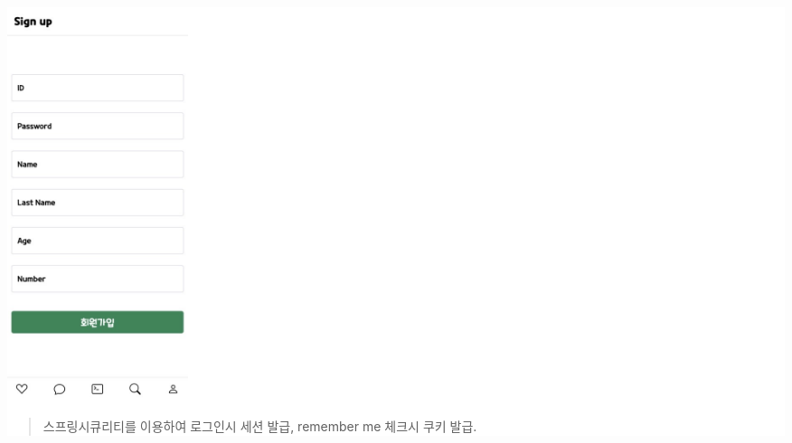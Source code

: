 <kbd><img src='img/화면단/회원가입.jpg' width='200px'></kbd>

> 스프링시큐리티를 이용하여 로그인시 세션 발급, remember me 체크시 쿠키 발급.
